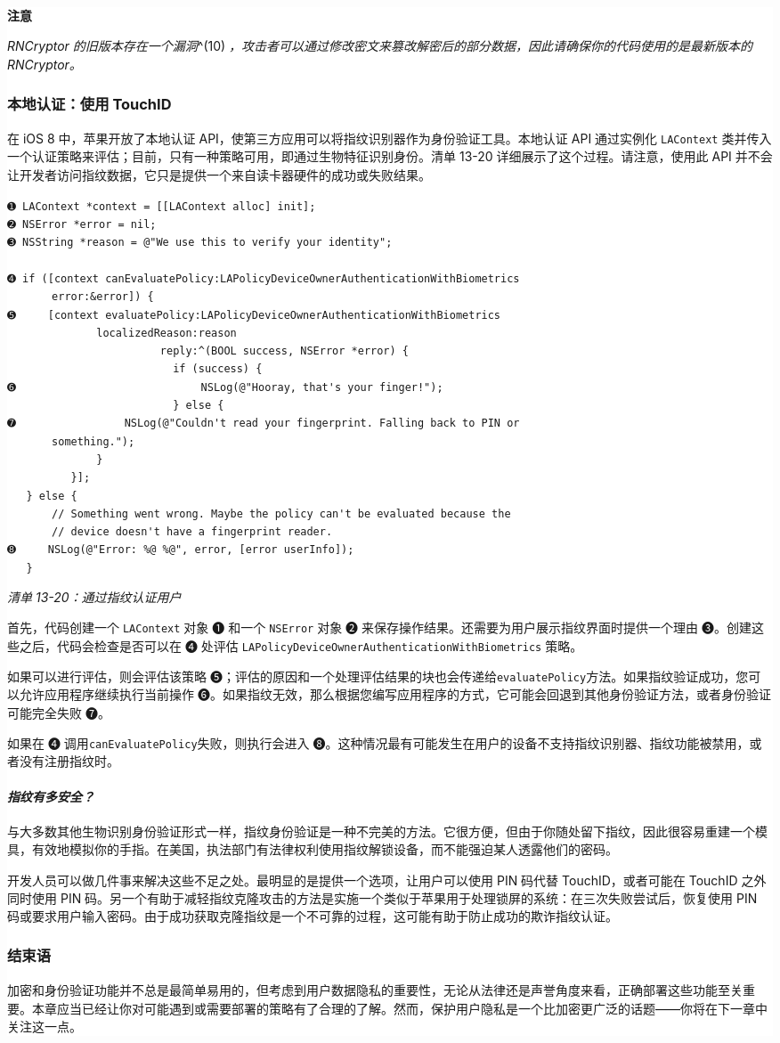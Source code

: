 **注意**

*RNCryptor 的旧版本存在一个漏洞*^(10) *，攻击者可以通过修改密文来篡改解密后的部分数据，因此请确保你的代码使用的是最新版本的 RNCryptor。*

### **本地认证：使用 TouchID**

在 iOS 8 中，苹果开放了本地认证 API，使第三方应用可以将指纹识别器作为身份验证工具。本地认证 API 通过实例化 `LAContext` 类并传入一个认证策略来评估；目前，只有一种策略可用，即通过生物特征识别身份。清单 13-20 详细展示了这个过程。请注意，使用此 API 并不会让开发者访问指纹数据，它只是提供一个来自读卡器硬件的成功或失败结果。

```
➊ LAContext *context = [[LAContext alloc] init];
➋ NSError *error = nil;
➌ NSString *reason = @"We use this to verify your identity";

➍ if ([context canEvaluatePolicy:LAPolicyDeviceOwnerAuthenticationWithBiometrics
       error:&error]) {
➎     [context evaluatePolicy:LAPolicyDeviceOwnerAuthenticationWithBiometrics
              localizedReason:reason
                        reply:^(BOOL success, NSError *error) {
                          if (success) {
➏                             NSLog(@"Hooray, that's your finger!");
                          } else {
➐                 NSLog(@"Couldn't read your fingerprint. Falling back to PIN or
       something.");
              }
          }];
   } else {
       // Something went wrong. Maybe the policy can't be evaluated because the
       // device doesn't have a fingerprint reader.
➑     NSLog(@"Error: %@ %@", error, [error userInfo]);
   }
```

*清单 13-20：通过指纹认证用户*

首先，代码创建一个 `LAContext` 对象 ➊ 和一个 `NSError` 对象 ➋ 来保存操作结果。还需要为用户展示指纹界面时提供一个理由 ➌。创建这些之后，代码会检查是否可以在 ➍ 处评估 `LAPolicyDeviceOwnerAuthenticationWithBiometrics` 策略。

如果可以进行评估，则会评估该策略 ➎；评估的原因和一个处理评估结果的块也会传递给`evaluatePolicy`方法。如果指纹验证成功，您可以允许应用程序继续执行当前操作 ➏。如果指纹无效，那么根据您编写应用程序的方式，它可能会回退到其他身份验证方法，或者身份验证可能完全失败 ➐。

如果在 ➍ 调用`canEvaluatePolicy`失败，则执行会进入 ➑。这种情况最有可能发生在用户的设备不支持指纹识别器、指纹功能被禁用，或者没有注册指纹时。

#### ***指纹有多安全？***

与大多数其他生物识别身份验证形式一样，指纹身份验证是一种不完美的方法。它很方便，但由于你随处留下指纹，因此很容易重建一个模具，有效地模拟你的手指。在美国，执法部门有法律权利使用指纹解锁设备，而不能强迫某人透露他们的密码。

开发人员可以做几件事来解决这些不足之处。最明显的是提供一个选项，让用户可以使用 PIN 码代替 TouchID，或者可能在 TouchID 之外同时使用 PIN 码。另一个有助于减轻指纹克隆攻击的方法是实施一个类似于苹果用于处理锁屏的系统：在三次失败尝试后，恢复使用 PIN 码或要求用户输入密码。由于成功获取克隆指纹是一个不可靠的过程，这可能有助于防止成功的欺诈指纹认证。

### **结束语**

加密和身份验证功能并不总是最简单易用的，但考虑到用户数据隐私的重要性，无论从法律还是声誉角度来看，正确部署这些功能至关重要。本章应当已经让你对可能遇到或需要部署的策略有了合理的了解。然而，保护用户隐私是一个比加密更广泛的话题——你将在下一章中关注这一点。
